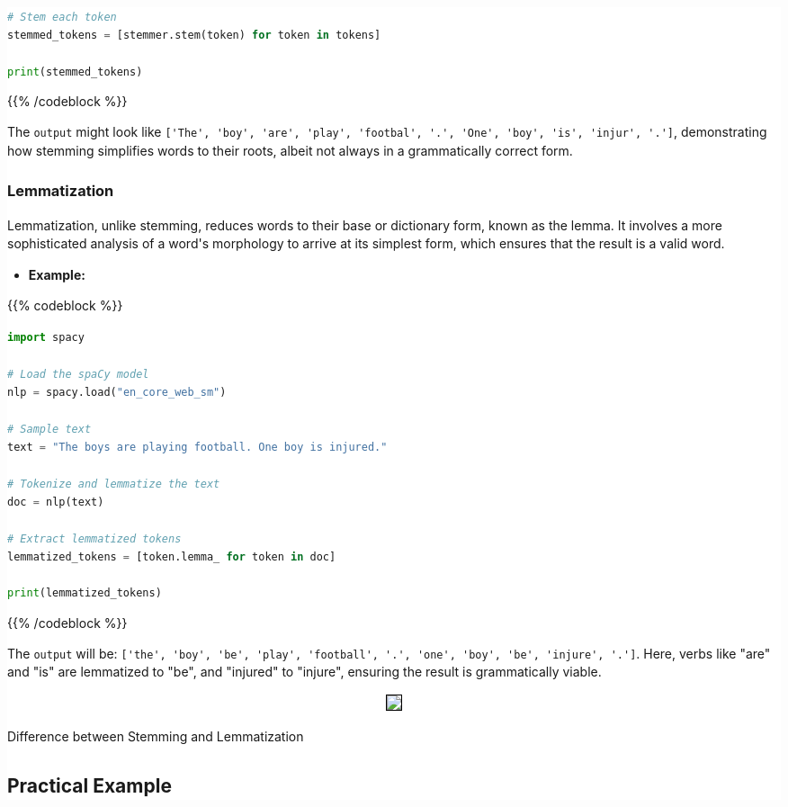 ```python
# Stem each token
stemmed_tokens = [stemmer.stem(token) for token in tokens]

print(stemmed_tokens)

```
{{% /codeblock %}}

The `output` might look like `['The', 'boy', 'are', 'play', 'footbal', '.', 'One', 'boy', 'is', 'injur', '.']`, demonstrating how stemming simplifies words to their roots, albeit not always in a grammatically correct form.

### Lemmatization

Lemmatization, unlike stemming, reduces words to their base or dictionary form, known as the lemma. It involves a more sophisticated analysis of a word's morphology to arrive at its simplest form, which ensures that the result is a valid word.

- **Example:**

{{% codeblock %}}
```python
import spacy

# Load the spaCy model
nlp = spacy.load("en_core_web_sm")

# Sample text
text = "The boys are playing football. One boy is injured."

# Tokenize and lemmatize the text
doc = nlp(text)

# Extract lemmatized tokens
lemmatized_tokens = [token.lemma_ for token in doc]

print(lemmatized_tokens)

```
{{% /codeblock %}}

The `output` will be: `['the', 'boy', 'be', 'play', 'football', '.', 'one', 'boy', 'be', 'injure', '.']`. Here, verbs like "are" and "is" are lemmatized to "be", and "injured" to "injure", ensuring the result is grammatically viable.

<p align = "center">
<img src = "../images/diff-stem-lem.png" width="600" style="border:1px solid black;">
<figcaption> Difference between Stemming and Lemmatization</figcaption>
</p>

## Practical Example
